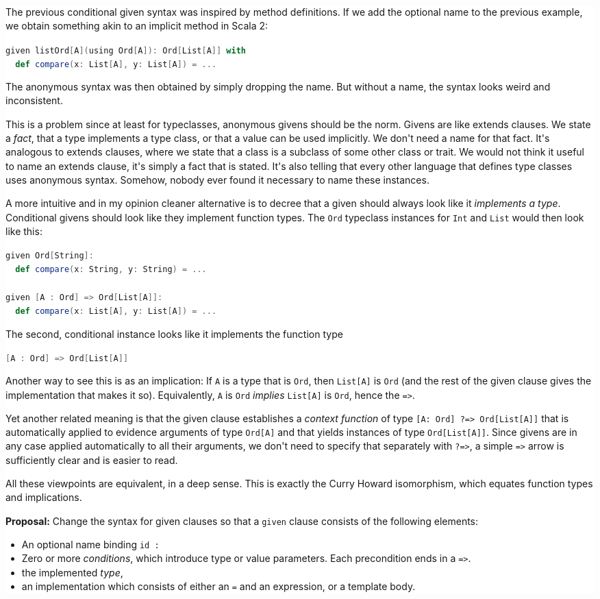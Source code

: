 The previous conditional given syntax was inspired by method definitions. If we add the optional name to the previous example, we obtain something akin to an implicit method in Scala 2:
```scala
given listOrd[A](using Ord[A]): Ord[List[A]] with
  def compare(x: List[A], y: List[A]) = ...
```
The anonymous syntax was then obtained by simply dropping the name.
But without a name, the syntax looks weird and inconsistent.

This is a problem since at least for typeclasses, anonymous givens should be the norm.
Givens are like extends clauses. We state a _fact_, that a
type implements a type class, or that a value can be used implicitly. We don't need a name for that fact. It's analogous to extends clauses, where we state that a class is a subclass of some other class or trait. We would not think it useful to name an extends clause, it's simply a fact that is stated.
It's also telling that every other language that defines type classes uses anonymous syntax. Somehow, nobody ever found it necessary to name these instances.

A more intuitive and in my opinion cleaner alternative is to decree that a given should always look like it _implements a type_. Conditional givens should look like they implement function types. The `Ord` typeclass instances for `Int` and `List` would then look like this:
```scala
given Ord[String]:
  def compare(x: String, y: String) = ...

given [A : Ord] => Ord[List[A]]:
  def compare(x: List[A], y: List[A]) = ...
```
The second, conditional instance looks like it implements the function type
```scala
[A : Ord] => Ord[List[A]]
```
Another way to see this is as an implication:
If `A` is a type that is `Ord`, then `List[A]` is `Ord` (and the rest of the given clause gives the implementation that makes it so).
Equivalently, `A` is `Ord` _implies_ `List[A]` is `Ord`, hence the `=>`.

Yet another related meaning is that the given clause establishes a _context function_ of type `[A: Ord] ?=> Ord[List[A]]` that is automatically applied to evidence arguments of type `Ord[A]` and that yields instances of type `Ord[List[A]]`. Since givens are in any case applied automatically to all their arguments, we don't need to specify that separately with `?=>`, a simple `=>` arrow is sufficiently clear and is easier to read.

All these viewpoints are equivalent, in a deep sense. This is exactly the Curry Howard isomorphism, which equates function types and implications.

**Proposal:** Change the syntax for given clauses so that a `given` clause consists of the following elements:

 - An optional name binding `id :`
 - Zero or more _conditions_, which introduce type or value parameters. Each precondition ends in a `=>`.
 - the implemented _type_,
 - an implementation which consists of either an `=` and an expression,
   or a template body.

